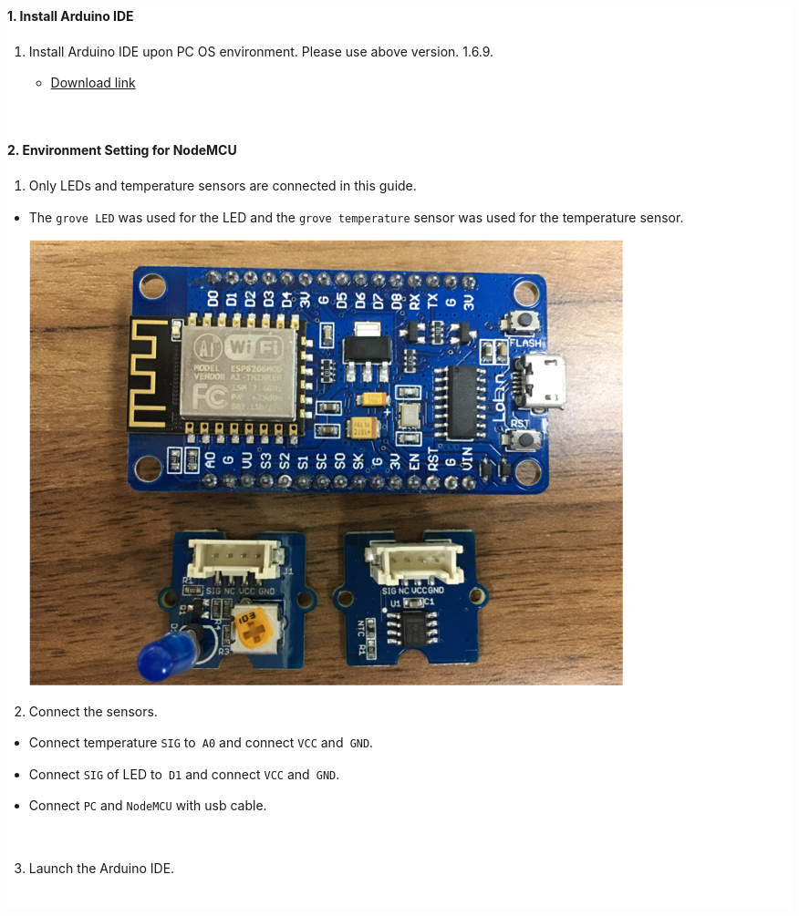#### 1. Install Arduino IDE

1) Install Arduino IDE upon PC OS environment. Please use above version. 1.6.9. 

   - [Download link](https://www.arduino.cc/en/Main/Software)

<div id='id-setting'></div>

<br/>

#### 2. Environment Setting for NodeMCU

1) Only LEDs and temperature sensors are connected in this guide.
  
  - The `grove LED` was used for the LED and the `grove temperature` sensor was used for the temperature sensor.
  
    ![](/assets/nodemcu_sensors.png)

2) Connect the sensors.

  - Connect temperature `SIG` to` A0` and connect `VCC` and` GND`.
  
  - Connect `SIG` of LED to` D1` and connect `VCC` and` GND`.

  - Connect `PC` and `NodeMCU` with usb cable.

<br/>

3) Launch the Arduino IDE.

<br/>

